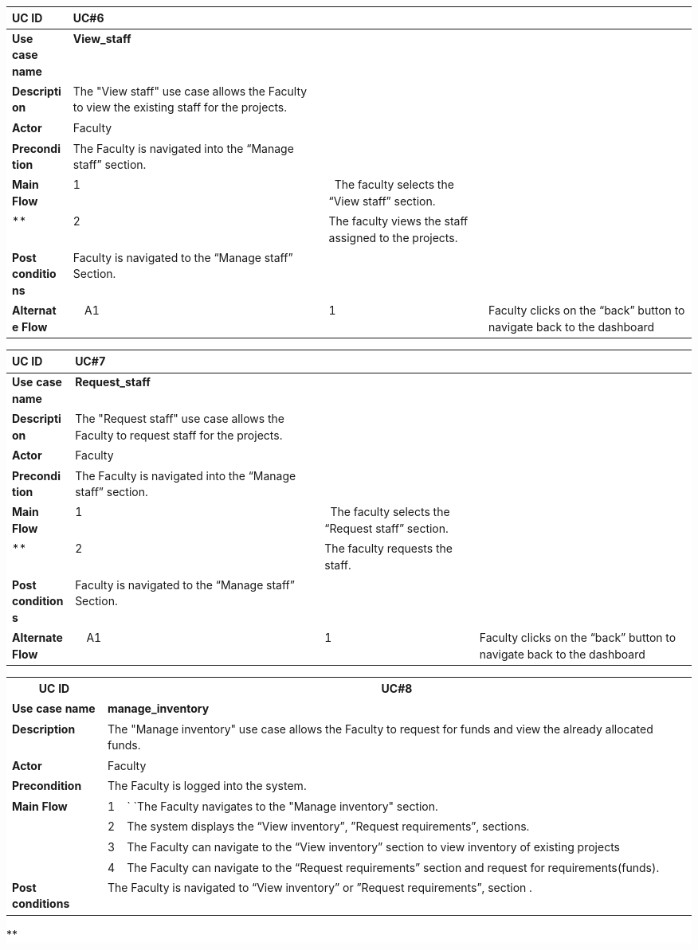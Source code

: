 


|**UC ID**|UC#6|||
| :- | :- | :- | :- |
|**Use case name**|**View\_staff**|||
|**Description**|The "View staff" use case allows the Faculty to view the existing staff for the projects.|||
|**Actor**|Faculty|||
|**Precondition**|The Faculty is navigated into the “Manage staff” section.|||
|**Main Flow**|1|` `The faculty selects the “View staff” section.||
|** |2|The faculty views the staff assigned to the projects.||
|**Post conditions**|Faculty is navigated to the “Manage staff” Section.|||
|**Alternate Flow**|`  `A1|1|Faculty clicks on the “back” button to navigate back to the dashboard|





|**UC ID**|UC#7|||
| :- | :- | :- | :- |
|**Use case name**|**Request\_staff**|||
|**Description**|The "Request staff" use case allows the Faculty to request staff for the projects.|||
|**Actor**|Faculty|||
|**Precondition**|The Faculty is navigated into the “Manage staff” section.|||
|**Main Flow**|1|` `The faculty selects the “Request staff” section.||
|** |2|The faculty requests the staff.||
|**Post conditions**|Faculty is navigated to the “Manage staff” Section.|||
|**Alternate Flow**|`  `A1|1|Faculty clicks on the “back” button to navigate back to the dashboard|





<table><tr><th valign="top"><b>UC ID</b></th><th colspan="2" valign="top">UC#8</th></tr>
<tr><td valign="top"><b>Use case name</b></td><td colspan="2" valign="top"><b>manage_inventory</b></td></tr>
<tr><td valign="top"><b>Description</b></td><td colspan="2" valign="top">The "Manage inventory" use case allows the Faculty to request for funds and view the already allocated funds.</td></tr>
<tr><td valign="top"><b>Actor</b></td><td colspan="2" valign="top">Faculty</td></tr>
<tr><td valign="top"><b>Precondition</b></td><td colspan="2" valign="top">The Faculty is logged into the system.</td></tr>
<tr><td rowspan="4" valign="top"><b>Main Flow</b></td><td valign="top">1</td><td valign="top">`   `The Faculty navigates to the "Manage inventory" section.</td></tr>
<tr><td valign="top">2</td><td valign="top">The system displays the “View inventory”, ”Request requirements”, sections.</td></tr>
<tr><td valign="top">3</td><td valign="top">The Faculty can navigate to the “View inventory” section to view inventory of existing projects</td></tr>
<tr><td valign="top">4</td><td valign="top">The Faculty can navigate to the “Request requirements” section and request for requirements(funds).</td></tr>
<tr><td valign="top"><b>Post conditions</b></td><td colspan="2" valign="top">The Faculty is navigated to “View inventory” or ”Request requirements”, section .</td></tr>
</table>
**
